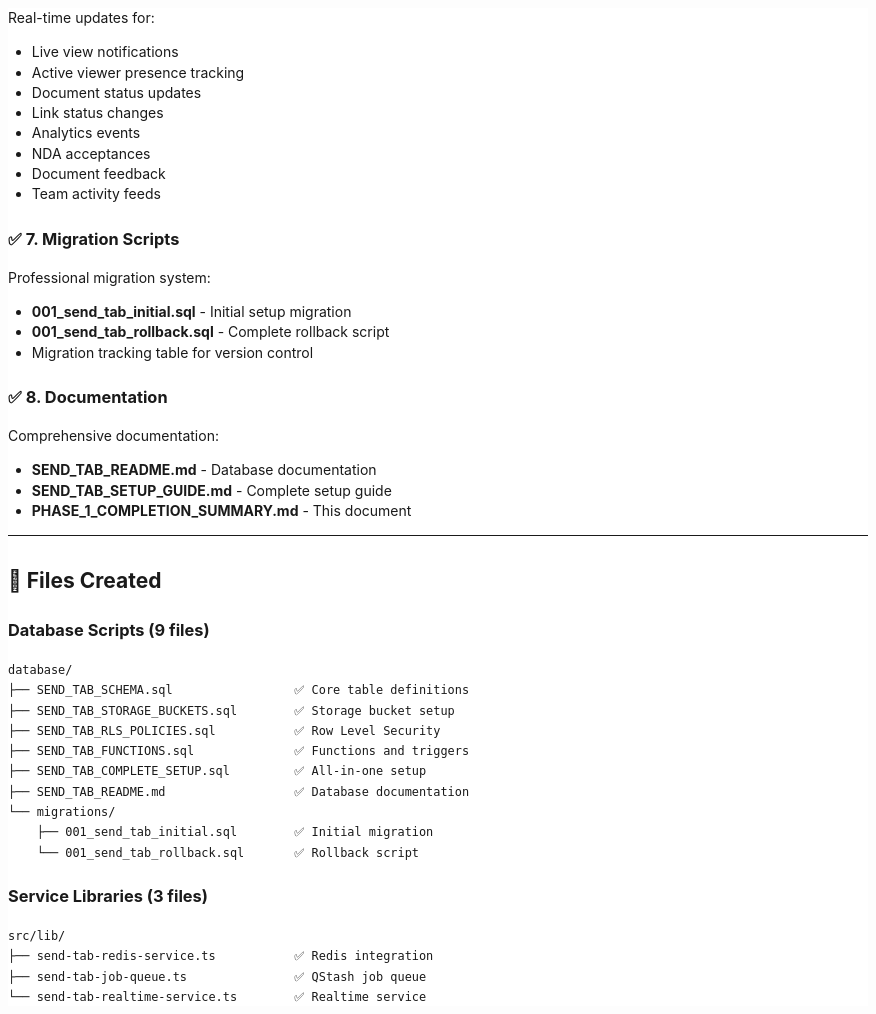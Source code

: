Real-time updates for:
- Live view notifications
- Active viewer presence tracking
- Document status updates
- Link status changes
- Analytics events
- NDA acceptances
- Document feedback
- Team activity feeds

### ✅ 7. Migration Scripts

Professional migration system:

- **001_send_tab_initial.sql** - Initial setup migration
- **001_send_tab_rollback.sql** - Complete rollback script
- Migration tracking table for version control

### ✅ 8. Documentation

Comprehensive documentation:

- **SEND_TAB_README.md** - Database documentation
- **SEND_TAB_SETUP_GUIDE.md** - Complete setup guide
- **PHASE_1_COMPLETION_SUMMARY.md** - This document

---

## 📁 Files Created

### Database Scripts (9 files)

```
database/
├── SEND_TAB_SCHEMA.sql                 ✅ Core table definitions
├── SEND_TAB_STORAGE_BUCKETS.sql        ✅ Storage bucket setup
├── SEND_TAB_RLS_POLICIES.sql           ✅ Row Level Security
├── SEND_TAB_FUNCTIONS.sql              ✅ Functions and triggers
├── SEND_TAB_COMPLETE_SETUP.sql         ✅ All-in-one setup
├── SEND_TAB_README.md                  ✅ Database documentation
└── migrations/
    ├── 001_send_tab_initial.sql        ✅ Initial migration
    └── 001_send_tab_rollback.sql       ✅ Rollback script
```

### Service Libraries (3 files)

```
src/lib/
├── send-tab-redis-service.ts           ✅ Redis integration
├── send-tab-job-queue.ts               ✅ QStash job queue
└── send-tab-realtime-service.ts        ✅ Realtime service
```
